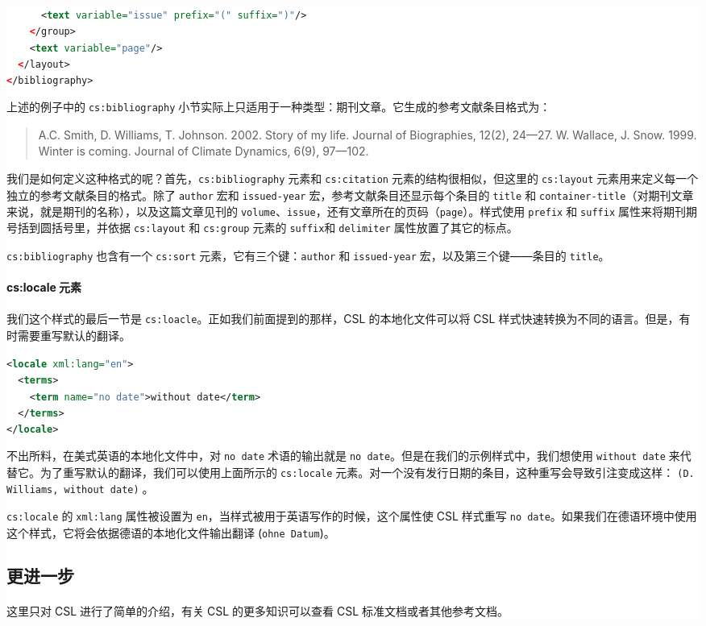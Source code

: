 ```xml
      <text variable="issue" prefix="(" suffix=")"/>
    </group>
    <text variable="page"/>
  </layout>
</bibliography>
```

上述的例子中的 `cs:bibliography` 小节实际上只适用于一种类型：期刊文章。它生成的参考文献条目格式为：

> A.C. Smith, D. Williams, T. Johnson. 2002. Story of my life. Journal of Biographies, 12(2), 24—27. W. Wallace, J. Snow. 1999. Winter is coming. Journal of Climate Dynamics, 6(9), 97—102.

我们是如何定义这种格式的呢？首先，`cs:bibliography` 元素和 `cs:citation` 元素的结构很相似，但这里的 `cs:layout` 元素用来定义每一个独立的参考文献条目的格式。除了 `author` 宏和 `issued-year` 宏，参考文献条目还显示每个条目的 `title` 和 `container-title`（对期刊文章来说，就是期刊的名称），以及这篇文章见刊的 `volume`、`issue`，还有文章所在的页码（`page`）。样式使用 `prefix` 和 `suffix` 属性来将期刊期号括到圆括号里，并依据 `cs:layout` 和 `cs:group` 元素的 `suffix`和 `delimiter` 属性放置了其它的标点。

`cs:bibliography` 也含有一个 `cs:sort` 元素，它有三个键：`author` 和 `issued-year` 宏，以及第三个键——条目的 `title`。

#### cs:locale 元素

我们这个样式的最后一节是 `cs:loacle`。正如我们前面提到的那样，CSL 的本地化文件可以将 CSL 样式快速转换为不同的语言。但是，有时需要重写默认的翻译。

```xml
<locale xml:lang="en">
  <terms>
    <term name="no date">without date</term>
  </terms>
</locale>
```

不出所料，在美式英语的本地化文件中，对 `no date` 术语的输出就是 `no date`。但是在我们的示例样式中，我们想使用 `without date` 来代替它。为了重写默认的翻译，我们可以使用上面所示的 `cs:locale` 元素。对一个没有发行日期的条目，这种重写会导致引注变成这样： `(D. Williams, without date)` 。

`cs:locale` 的 `xml:lang` 属性被设置为 `en`，当样式被用于英语写作的时候，这个属性使 CSL 样式重写 `no date`。如果我们在德语环境中使用这个样式，它将会依据德语的本地化文件输出翻译 (`ohne Datum`)。

## 更进一步

这里只对 CSL 进行了简单的介绍，有关 CSL 的更多知识可以查看 CSL 标准文档或者其他参考文档。
